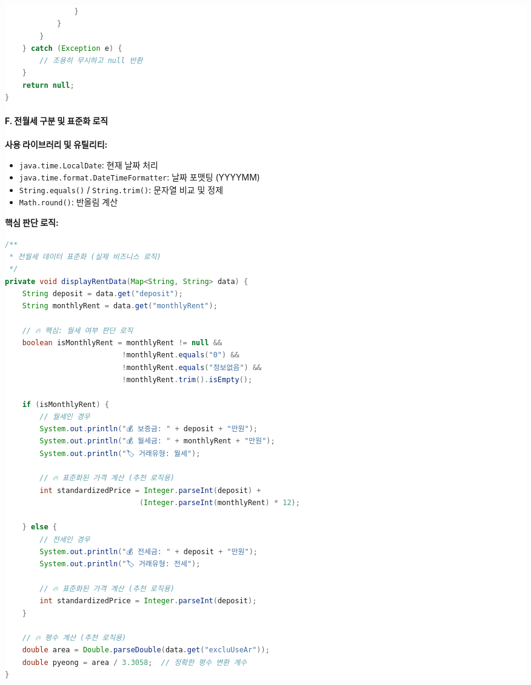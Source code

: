 ```java
                }
            }
        }
    } catch (Exception e) {
        // 조용히 무시하고 null 반환
    }
    return null;
}
```

#### F. 전월세 구분 및 표준화 로직

**사용 라이브러리 및 유틸리티:**
- `java.time.LocalDate`: 현재 날짜 처리
- `java.time.format.DateTimeFormatter`: 날짜 포맷팅 (YYYYMM)
- `String.equals()` / `String.trim()`: 문자열 비교 및 정제
- `Math.round()`: 반올림 계산

**핵심 판단 로직:**
```java
/**
 * 전월세 데이터 표준화 (실제 비즈니스 로직)
 */
private void displayRentData(Map<String, String> data) {
    String deposit = data.get("deposit");
    String monthlyRent = data.get("monthlyRent");
    
    // 🔥 핵심: 월세 여부 판단 로직
    boolean isMonthlyRent = monthlyRent != null && 
                           !monthlyRent.equals("0") && 
                           !monthlyRent.equals("정보없음") && 
                           !monthlyRent.trim().isEmpty();
    
    if (isMonthlyRent) {
        // 월세인 경우
        System.out.println("💰 보증금: " + deposit + "만원");
        System.out.println("💰 월세금: " + monthlyRent + "만원");
        System.out.println("🏷️ 거래유형: 월세");
        
        // 🔥 표준화된 가격 계산 (추천 로직용)
        int standardizedPrice = Integer.parseInt(deposit) + 
                               (Integer.parseInt(monthlyRent) * 12);
        
    } else {
        // 전세인 경우
        System.out.println("💰 전세금: " + deposit + "만원");
        System.out.println("🏷️ 거래유형: 전세");
        
        // 🔥 표준화된 가격 계산 (추천 로직용)
        int standardizedPrice = Integer.parseInt(deposit);
    }
    
    // 🔥 평수 계산 (추천 로직용)
    double area = Double.parseDouble(data.get("excluUseAr"));
    double pyeong = area / 3.3058;  // 정확한 평수 변환 계수
}
```